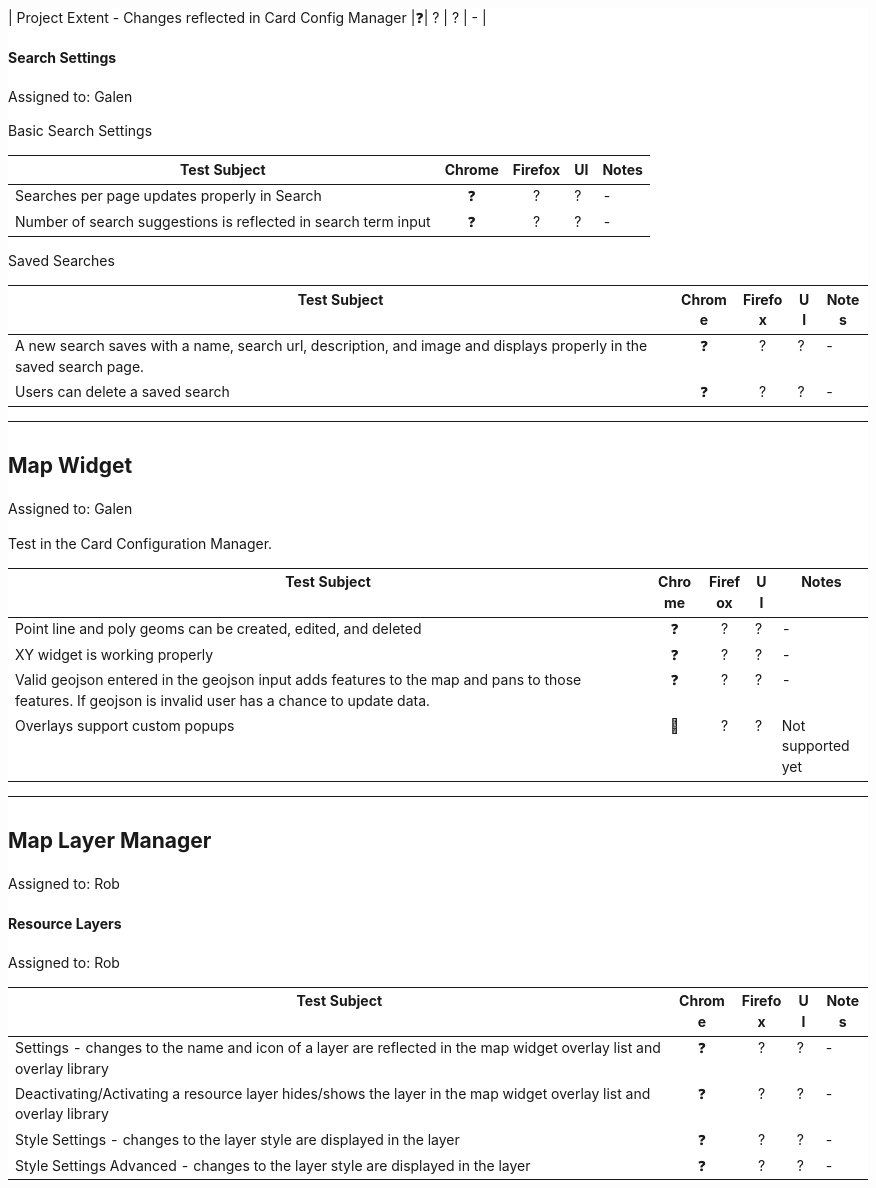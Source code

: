 | Project Extent - Changes reflected in Card Config Manager |:question:|   ?    | ?   | -     |

#### Search Settings

Assigned to: Galen

Basic Search Settings

| Test Subject                                                   | Chrome | Firefox  | UI  | Notes |
| -------------------------------------------------------------- | :----: | :-----:  | --- | ----- |
| Searches per page updates properly in Search                   |:question:|   ?    |  ?   | -     |
| Number of search suggestions is reflected in search term input |:question:|   ?    |  ?   | -     |



Saved Searches

| Test Subject                                                                                                       | Chrome | Firefox | UI  | Notes |
| ------------------------------------------------------------------------------------------------------------------ | :----: | :-----: | --- | ----- |
| A new search saves with a name, search url, description, and image and displays properly in the saved search page. |:question:|   ?    | ?   | -     |
| Users can delete a saved search                                                                                    |:question:|   ?    | ?   | - |

* * *

## Map Widget

Assigned to: Galen

Test in the Card Configuration Manager.

| Test Subject                                                                                                                                            | Chrome | Firefox | UI  | Notes |
| ------------------------------------------------------------------------------------------------------------------------------------------------------- | :----: | :-----: | --- | ----- |
| Point line and poly geoms can be created, edited, and deleted  |:question:|    ?    | ?   |   -   |
| XY widget is working properly                                  |:question:|    ?    | ?   | -     |
| Valid geojson entered in the geojson input adds features to the map and pans to those features. If geojson is invalid user has a chance to update data. |:question:|    ?    | ?   | -     |
| Overlays support custom popups                                                                                                         |:construction:|    ?    | ?   |Not supported yet|


* * *

## Map Layer Manager

Assigned to: Rob

#### Resource Layers

Assigned to: Rob

| Test Subject                                                                                                                         | Chrome | Firefox | UI  | Notes |
| ------------------------------------------------------------------------------------------------------------------------------------ | :----: | :-----: | --- | ----- |
| Settings - changes to the name and icon of a layer are reflected in the map widget overlay list and overlay library  |    :question:    |    ?    | ?   | -     |
| Deactivating/Activating a resource layer hides/shows the layer in the map widget overlay list and overlay library    |    :question:   |    ?    | ?   | -  |
| Style Settings - changes to the layer style are displayed in the layer                                               |    :question:   |    ?    | ?   | -     |
| Style Settings Advanced - changes to the layer style are displayed in the layer                                      |    :question:   |    ?    | ?   | -     |
